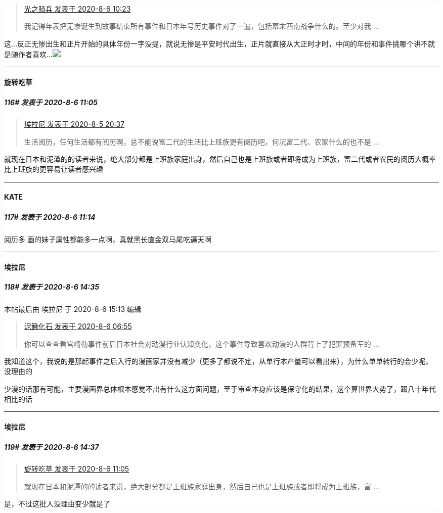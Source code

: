 
<blockquote><a href="httphttps://bbs.saraba1st.com/2b/forum.php?mod=redirect&amp;goto=findpost&amp;pid=48333160&amp;ptid=1953182" target="_blank">光之骑兵 发表于 2020-8-6 10:23</a>

我记得年表把无惨诞生到故事结束所有事件和日本年号历史事件对了一遍，包括幕末西南战争什么的。至少对我 ...</blockquote>
这…反正无惨出生和正片开始的具体年份一字没提，就说无惨是平安时代出生，正片就直接从大正时才时，中间的年份和事件挑哪个讲不就是随作者喜欢…<img src="https://static.saraba1st.com/image/smiley/face2017/068.png" referrerpolicy="no-referrer">


-----

####  旋转吃草  
##### 116#       发表于 2020-8-6 11:05


<blockquote><a href="httphttps://bbs.saraba1st.com/2b/forum.php?mod=redirect&amp;goto=findpost&amp;pid=48328643&amp;ptid=1953182" target="_blank">埃拉尼 发表于 2020-8-5 20:37</a>

生活阅历，任何生活都有阅历啊，总不能说富二代的生活比上班族更有阅历吧，何况富二代、农家什么的也不是 ...</blockquote>
就现在日本和泥潭的的读者来说，绝大部分都是上班族家庭出身，然后自己也是上班族或者即将成为上班族，富二代或者农民的阅历大概率比上班族的更容易让读者感兴趣


-----

####  KATE  
##### 117#       发表于 2020-8-6 11:14


阅历多 画的妹子属性都能多一点啊，真就黑长直金双马尾吃遍天啊


-----

####  埃拉尼  
##### 118#       发表于 2020-8-6 14:35


 本帖最后由 埃拉尼 于 2020-8-6 15:13 编辑 
<blockquote><a href="httphttps://bbs.saraba1st.com/2b/forum.php?mod=redirect&amp;goto=findpost&amp;pid=48331906&amp;ptid=1953182" target="_blank">泥鳅化石 发表于 2020-8-6 06:55</a>

你可以查查看宫崎勒事件前后日本社会对动漫行业认知变化，这个事件导致喜欢动漫的人群背上了犯罪预备军的 ...</blockquote>
我知道这个，我说的是那起事件之后入行的漫画家并没有减少（更多了都说不定，从单行本产量可以看出来），为什么单单转行的会少呢，没理由的


少漫的话那有可能，主要漫画界总体根本感觉不出有什么这方面问题，至于审查本身应该是保守化的结果，这个算世界大势了，跟八十年代相比的话


-----

####  埃拉尼  
##### 119#       发表于 2020-8-6 14:37


<blockquote><a href="httphttps://bbs.saraba1st.com/2b/forum.php?mod=redirect&amp;goto=findpost&amp;pid=48333695&amp;ptid=1953182" target="_blank">旋转吃草 发表于 2020-8-6 11:05</a>

就现在日本和泥潭的的读者来说，绝大部分都是上班族家庭出身，然后自己也是上班族或者即将成为上班族，富 ...</blockquote>
是，不过这批人没理由变少就是了
